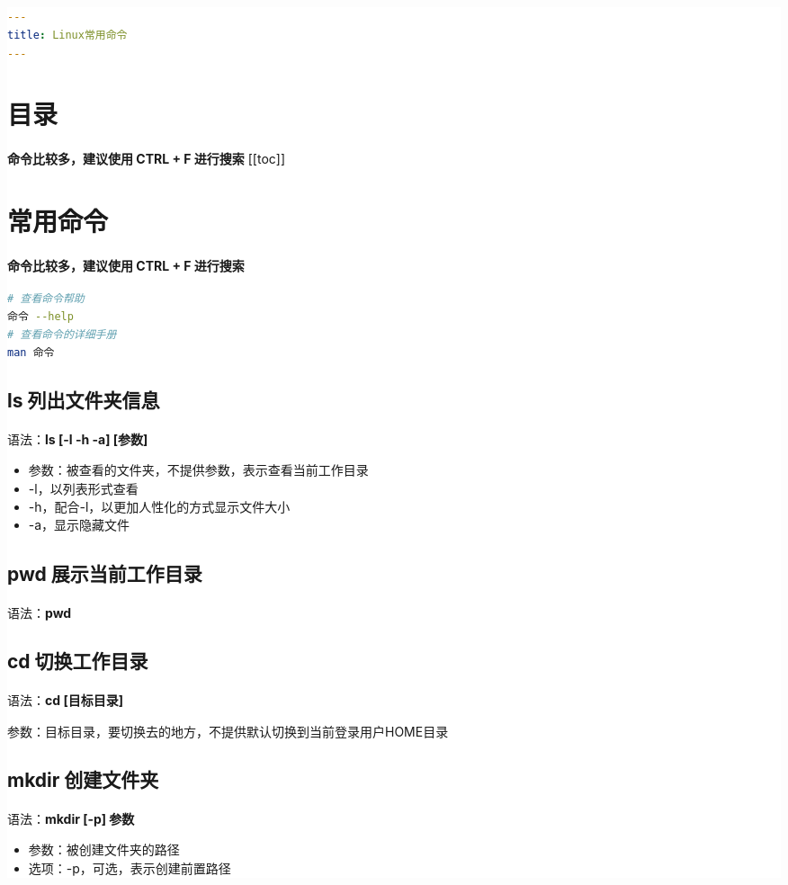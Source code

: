 ```yaml
---
title: Linux常用命令
---
```


# 目录
**命令比较多，建议使用 CTRL + F 进行搜索**
[[toc]]

# 常用命令

**命令比较多，建议使用 CTRL + F 进行搜索**

~~~bash
# 查看命令帮助
命令 --help
# 查看命令的详细手册
man 命令 
~~~



## ls  列出文件夹信息  


语法：**ls [-l -h -a] [参数]**

- 参数：被查看的文件夹，不提供参数，表示查看当前工作目录 
- -l，以列表形式查看 
- -h，配合-l，以更加人性化的方式显示文件大小 
- -a，显示隐藏文件  
  

## pwd  展示当前工作目录  


语法：**pwd**

## cd  切换工作目录  




语法：**cd [目标目录]** 

参数：目标目录，要切换去的地方，不提供默认切换到当前登录用户HOME目录 


## mkdir  创建文件夹  


语法：**mkdir [-p] 参数** 

- 参数：被创建文件夹的路径 
- 选项：-p，可选，表示创建前置路径 
  